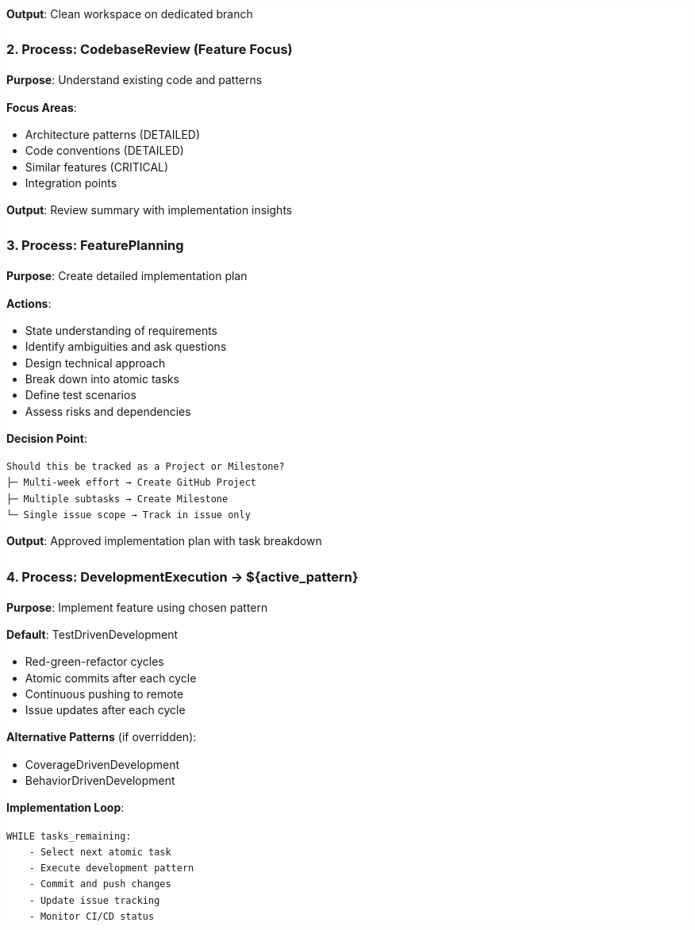 **Output**: Clean workspace on dedicated branch

### 2. Process: CodebaseReview (Feature Focus)
**Purpose**: Understand existing code and patterns

**Focus Areas**:
- Architecture patterns (DETAILED)
- Code conventions (DETAILED)
- Similar features (CRITICAL)
- Integration points

**Output**: Review summary with implementation insights

### 3. Process: FeaturePlanning
**Purpose**: Create detailed implementation plan

**Actions**:
- State understanding of requirements
- Identify ambiguities and ask questions
- Design technical approach
- Break down into atomic tasks
- Define test scenarios
- Assess risks and dependencies

**Decision Point**:
```
Should this be tracked as a Project or Milestone?
├─ Multi-week effort → Create GitHub Project
├─ Multiple subtasks → Create Milestone
└─ Single issue scope → Track in issue only
```

**Output**: Approved implementation plan with task breakdown

### 4. Process: DevelopmentExecution → ${active_pattern}
**Purpose**: Implement feature using chosen pattern

**Default**: TestDrivenDevelopment
- Red-green-refactor cycles
- Atomic commits after each cycle
- Continuous pushing to remote
- Issue updates after each cycle

**Alternative Patterns** (if overridden):
- CoverageDrivenDevelopment
- BehaviorDrivenDevelopment

**Implementation Loop**:
```
WHILE tasks_remaining:
    - Select next atomic task
    - Execute development pattern
    - Commit and push changes
    - Update issue tracking
    - Monitor CI/CD status
```
